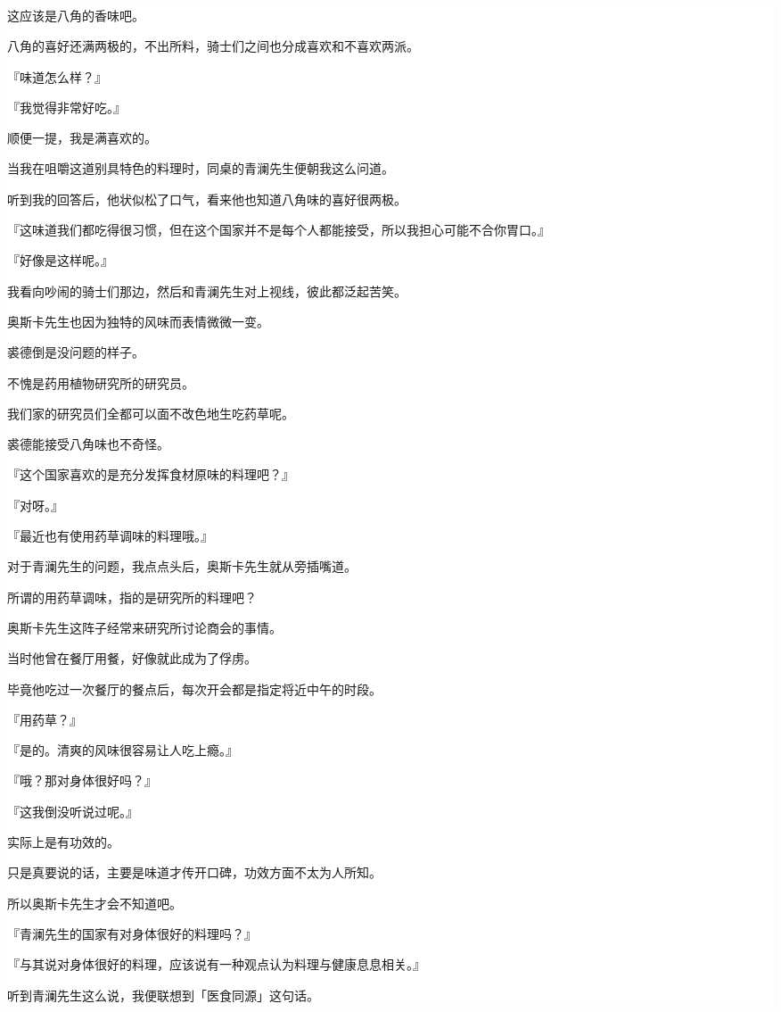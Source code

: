 这应该是八角的香味吧。

八角的喜好还满两极的，不出所料，骑士们之间也分成喜欢和不喜欢两派。

『味道怎么样？』

『我觉得非常好吃。』

顺便一提，我是满喜欢的。

当我在咀嚼这道别具特色的料理时，同桌的青澜先生便朝我这么问道。

听到我的回答后，他状似松了口气，看来他也知道八角味的喜好很两极。

『这味道我们都吃得很习惯，但在这个国家并不是每个人都能接受，所以我担心可能不合你胃口。』

『好像是这样呢。』

我看向吵闹的骑士们那边，然后和青澜先生对上视线，彼此都泛起苦笑。

奥斯卡先生也因为独特的风味而表情微微一变。

裘德倒是没问题的样子。

不愧是药用植物研究所的研究员。

我们家的研究员们全都可以面不改色地生吃药草呢。

裘德能接受八角味也不奇怪。

『这个国家喜欢的是充分发挥食材原味的料理吧？』

『对呀。』

『最近也有使用药草调味的料理哦。』

对于青澜先生的问题，我点点头后，奥斯卡先生就从旁插嘴道。

所谓的用药草调味，指的是研究所的料理吧？

奥斯卡先生这阵子经常来研究所讨论商会的事情。

当时他曾在餐厅用餐，好像就此成为了俘虏。

毕竟他吃过一次餐厅的餐点后，每次开会都是指定将近中午的时段。

『用药草？』

『是的。清爽的风味很容易让人吃上瘾。』

『哦？那对身体很好吗？』

『这我倒没听说过呢。』

实际上是有功效的。

只是真要说的话，主要是味道才传开口碑，功效方面不太为人所知。

所以奥斯卡先生才会不知道吧。

『青澜先生的国家有对身体很好的料理吗？』

『与其说对身体很好的料理，应该说有一种观点认为料理与健康息息相关。』

听到青澜先生这么说，我便联想到「医食同源」这句话。
